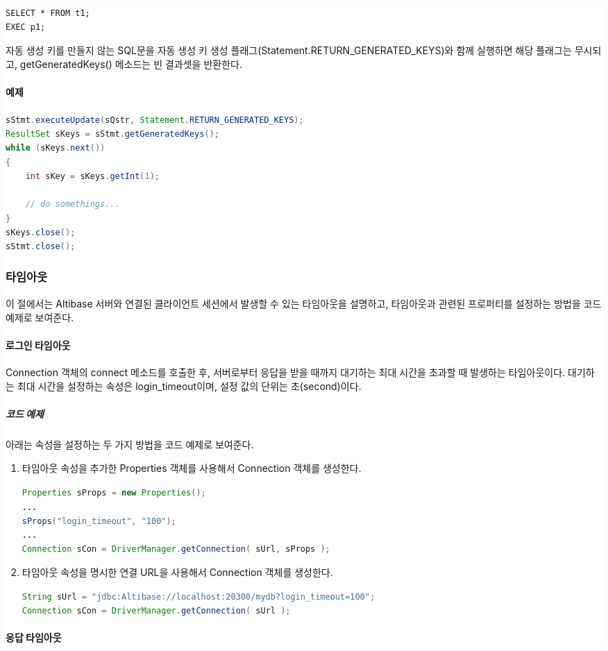 ```
SELECT * FROM t1;
EXEC p1;
```

자동 생성 키를 만들지 않는 SQL문을 자동 생성 키 생성 플래그(Statement.RETURN_GENERATED_KEYS)와 함께 실행하면 해당 플래그는 무시되고, getGeneratedKeys() 메소드는 빈 결과셋을 반환한다.



#### 예제

```java
sStmt.executeUpdate(sQstr, Statement.RETURN_GENERATED_KEYS);
ResultSet sKeys = sStmt.getGeneratedKeys();
while (sKeys.next())
{
    int sKey = sKeys.getInt(1);
 
    // do somethings...
}
sKeys.close();
sStmt.close();
```



### 타임아웃

이 절에서는 Altibase 서버와 연결된 클라이언트 세션에서 발생할 수 있는 타임아웃을 설명하고, 타임아웃과 관련된 프로퍼티를 설정하는 방법을 코드 예제로 보여준다.

#### 로그인 타임아웃

Connection 객체의 connect 메소드를 호출한 후, 서버로부터 응답을 받을 때까지 대기하는 최대 시간을 초과할 때 발생하는 타임아웃이다. 대기하는 최대 시간을 설정하는 속성은 login_timeout이며, 설정 값의 단위는 초(second)이다.

##### 코드 예제

아래는 속성을 설정하는 두 가지 방법을 코드 예제로 보여준다.

1. 타임아웃 속성을 추가한 Properties 객체를 사용해서 Connection 객체를 생성한다.
   
   ```java
   Properties sProps = new Properties();
   ...
   sProps("login_timeout", "100");
   ...
   Connection sCon = DriverManager.getConnection( sUrl, sProps );
   ```
   
2. 타임아웃 속성을 명시한 연결 URL을 사용해서 Connection 객체를 생성한다.

   ```java
   String sUrl = "jdbc:Altibase://localhost:20300/mydb?login_timeout=100";
   Connection sCon = DriverManager.getConnection( sUrl );
   ```


#### 응답 타임아웃
